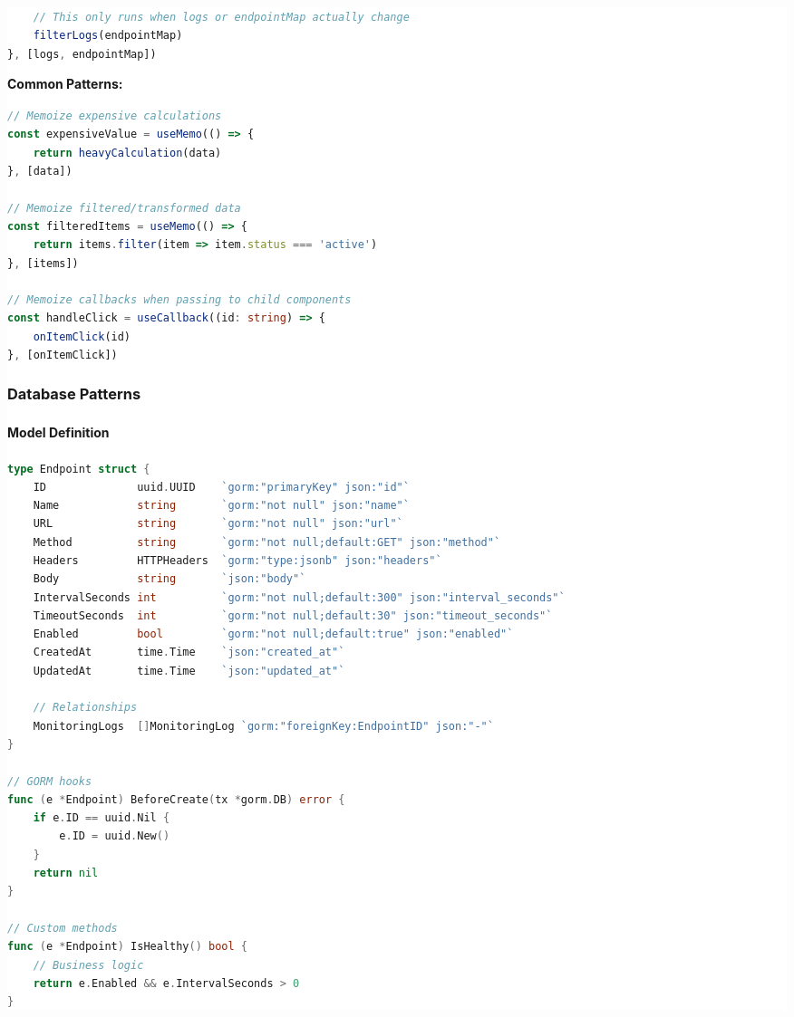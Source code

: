 ```typescript
    // This only runs when logs or endpointMap actually change
    filterLogs(endpointMap)
}, [logs, endpointMap])
```

**Common Patterns:**
```typescript
// Memoize expensive calculations
const expensiveValue = useMemo(() => {
    return heavyCalculation(data)
}, [data])

// Memoize filtered/transformed data
const filteredItems = useMemo(() => {
    return items.filter(item => item.status === 'active')
}, [items])

// Memoize callbacks when passing to child components
const handleClick = useCallback((id: string) => {
    onItemClick(id)
}, [onItemClick])
```

### Database Patterns

#### Model Definition
```go
type Endpoint struct {
    ID              uuid.UUID    `gorm:"primaryKey" json:"id"`
    Name            string       `gorm:"not null" json:"name"`
    URL             string       `gorm:"not null" json:"url"`
    Method          string       `gorm:"not null;default:GET" json:"method"`
    Headers         HTTPHeaders  `gorm:"type:jsonb" json:"headers"`
    Body            string       `json:"body"`
    IntervalSeconds int          `gorm:"not null;default:300" json:"interval_seconds"`
    TimeoutSeconds  int          `gorm:"not null;default:30" json:"timeout_seconds"`
    Enabled         bool         `gorm:"not null;default:true" json:"enabled"`
    CreatedAt       time.Time    `json:"created_at"`
    UpdatedAt       time.Time    `json:"updated_at"`
    
    // Relationships
    MonitoringLogs  []MonitoringLog `gorm:"foreignKey:EndpointID" json:"-"`
}

// GORM hooks
func (e *Endpoint) BeforeCreate(tx *gorm.DB) error {
    if e.ID == uuid.Nil {
        e.ID = uuid.New()
    }
    return nil
}

// Custom methods
func (e *Endpoint) IsHealthy() bool {
    // Business logic
    return e.Enabled && e.IntervalSeconds > 0
}
```
